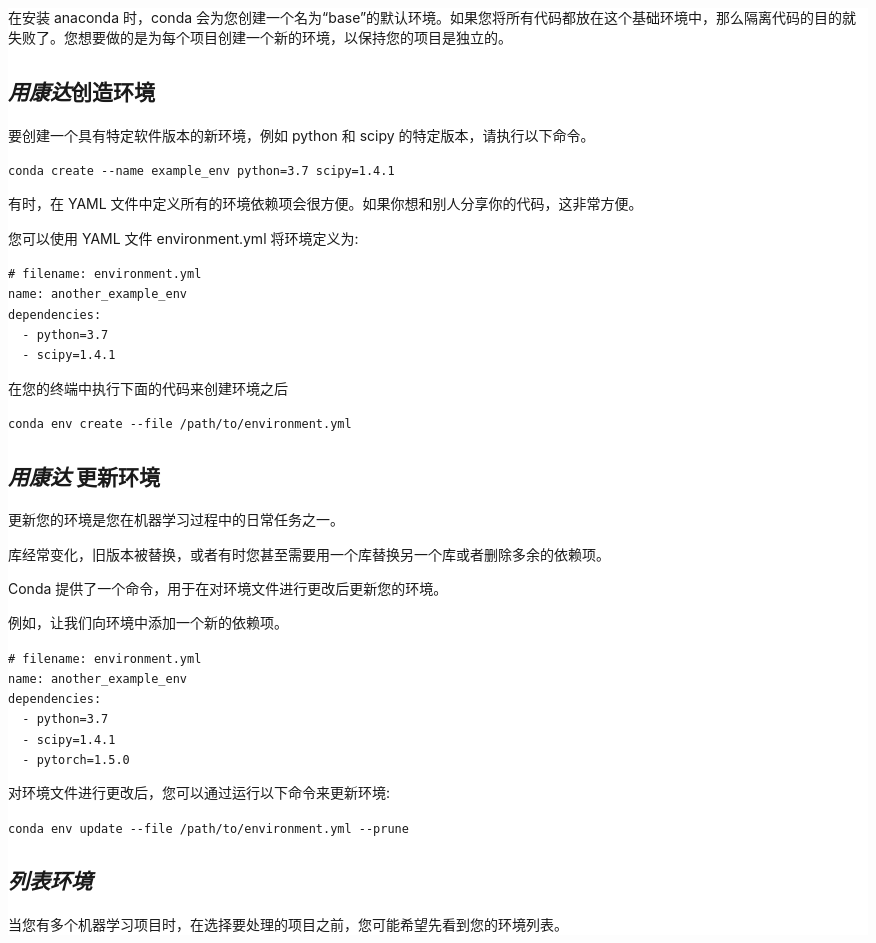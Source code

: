在安装 anaconda 时，conda 会为您创建一个名为“base”的默认环境。如果您将所有代码都放在这个基础环境中，那么隔离代码的目的就失败了。您想要做的是为每个项目创建一个新的环境，以保持您的项目是独立的。

## ***用康达*创造环境**

要创建一个具有特定软件版本的新环境，例如 python 和 scipy 的特定版本，请执行以下命令。

```
conda create --name example_env python=3.7 scipy=1.4.1
```

有时，在 YAML 文件中定义所有的环境依赖项会很方便。如果你想和别人分享你的代码，这非常方便。

您可以使用 YAML 文件 environment.yml 将环境定义为:

```
# filename: environment.yml
name: another_example_env
dependencies:
  - python=3.7
  - scipy=1.4.1
```

在您的终端中执行下面的代码来创建环境之后

```
conda env create --file /path/to/environment.yml
```

## ***用康达*** 更新环境

更新您的环境是您在机器学习过程中的日常任务之一。

库经常变化，旧版本被替换，或者有时您甚至需要用一个库替换另一个库或者删除多余的依赖项。

Conda 提供了一个命令，用于在对环境文件进行更改后更新您的环境。

例如，让我们向环境中添加一个新的依赖项。

```
# filename: environment.yml
name: another_example_env
dependencies:
  - python=3.7
  - scipy=1.4.1
  - pytorch=1.5.0
```

对环境文件进行更改后，您可以通过运行以下命令来更新环境:

```
conda env update --file /path/to/environment.yml --prune
```

## ***列表环境***

当您有多个机器学习项目时，在选择要处理的项目之前，您可能希望先看到您的环境列表。
